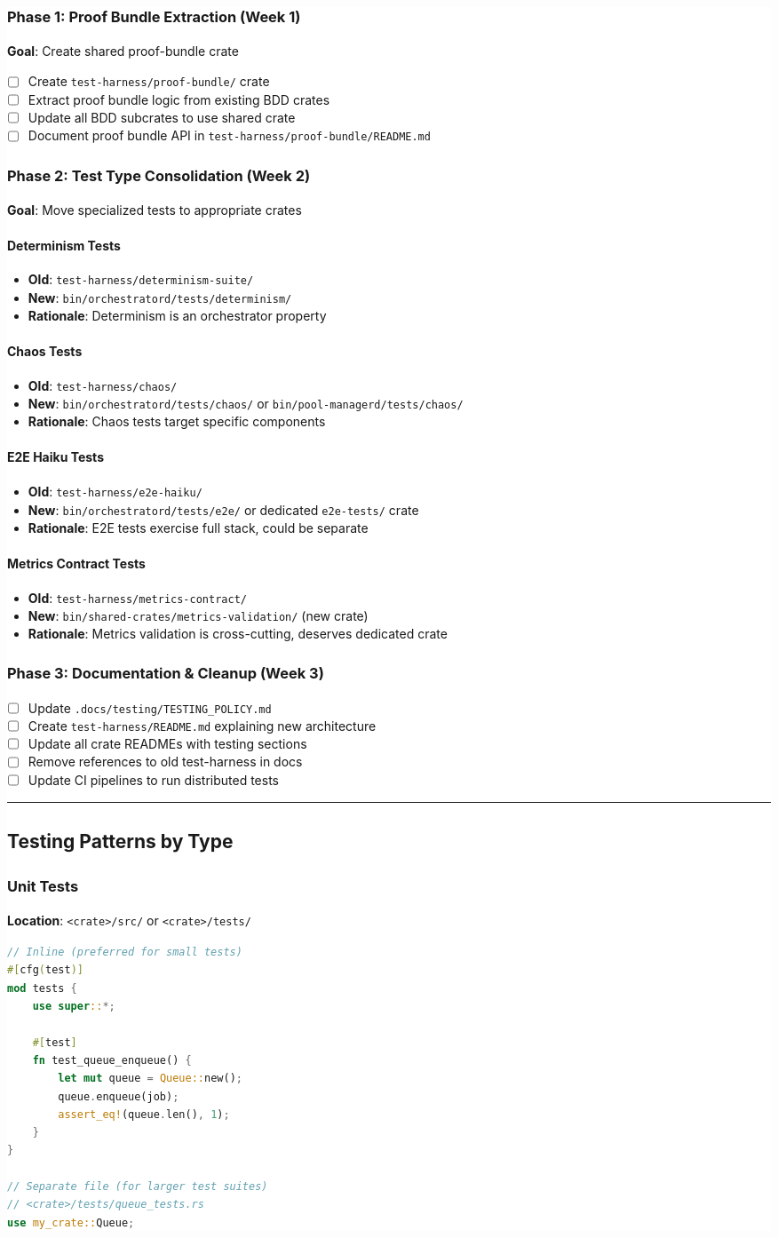 ### Phase 1: Proof Bundle Extraction (Week 1)
**Goal**: Create shared proof-bundle crate

- [ ] Create `test-harness/proof-bundle/` crate
- [ ] Extract proof bundle logic from existing BDD crates
- [ ] Update all BDD subcrates to use shared crate
- [ ] Document proof bundle API in `test-harness/proof-bundle/README.md`

### Phase 2: Test Type Consolidation (Week 2)
**Goal**: Move specialized tests to appropriate crates

#### Determinism Tests
- **Old**: `test-harness/determinism-suite/`
- **New**: `bin/orchestratord/tests/determinism/`
- **Rationale**: Determinism is an orchestrator property

#### Chaos Tests
- **Old**: `test-harness/chaos/`
- **New**: `bin/orchestratord/tests/chaos/` or `bin/pool-managerd/tests/chaos/`
- **Rationale**: Chaos tests target specific components

#### E2E Haiku Tests
- **Old**: `test-harness/e2e-haiku/`
- **New**: `bin/orchestratord/tests/e2e/` or dedicated `e2e-tests/` crate
- **Rationale**: E2E tests exercise full stack, could be separate

#### Metrics Contract Tests
- **Old**: `test-harness/metrics-contract/`
- **New**: `bin/shared-crates/metrics-validation/` (new crate)
- **Rationale**: Metrics validation is cross-cutting, deserves dedicated crate

### Phase 3: Documentation & Cleanup (Week 3)
- [ ] Update `.docs/testing/TESTING_POLICY.md`
- [ ] Create `test-harness/README.md` explaining new architecture
- [ ] Update all crate READMEs with testing sections
- [ ] Remove references to old test-harness in docs
- [ ] Update CI pipelines to run distributed tests

---

## Testing Patterns by Type

### Unit Tests
**Location**: `<crate>/src/` or `<crate>/tests/`

```rust
// Inline (preferred for small tests)
#[cfg(test)]
mod tests {
    use super::*;
    
    #[test]
    fn test_queue_enqueue() {
        let mut queue = Queue::new();
        queue.enqueue(job);
        assert_eq!(queue.len(), 1);
    }
}

// Separate file (for larger test suites)
// <crate>/tests/queue_tests.rs
use my_crate::Queue;

```